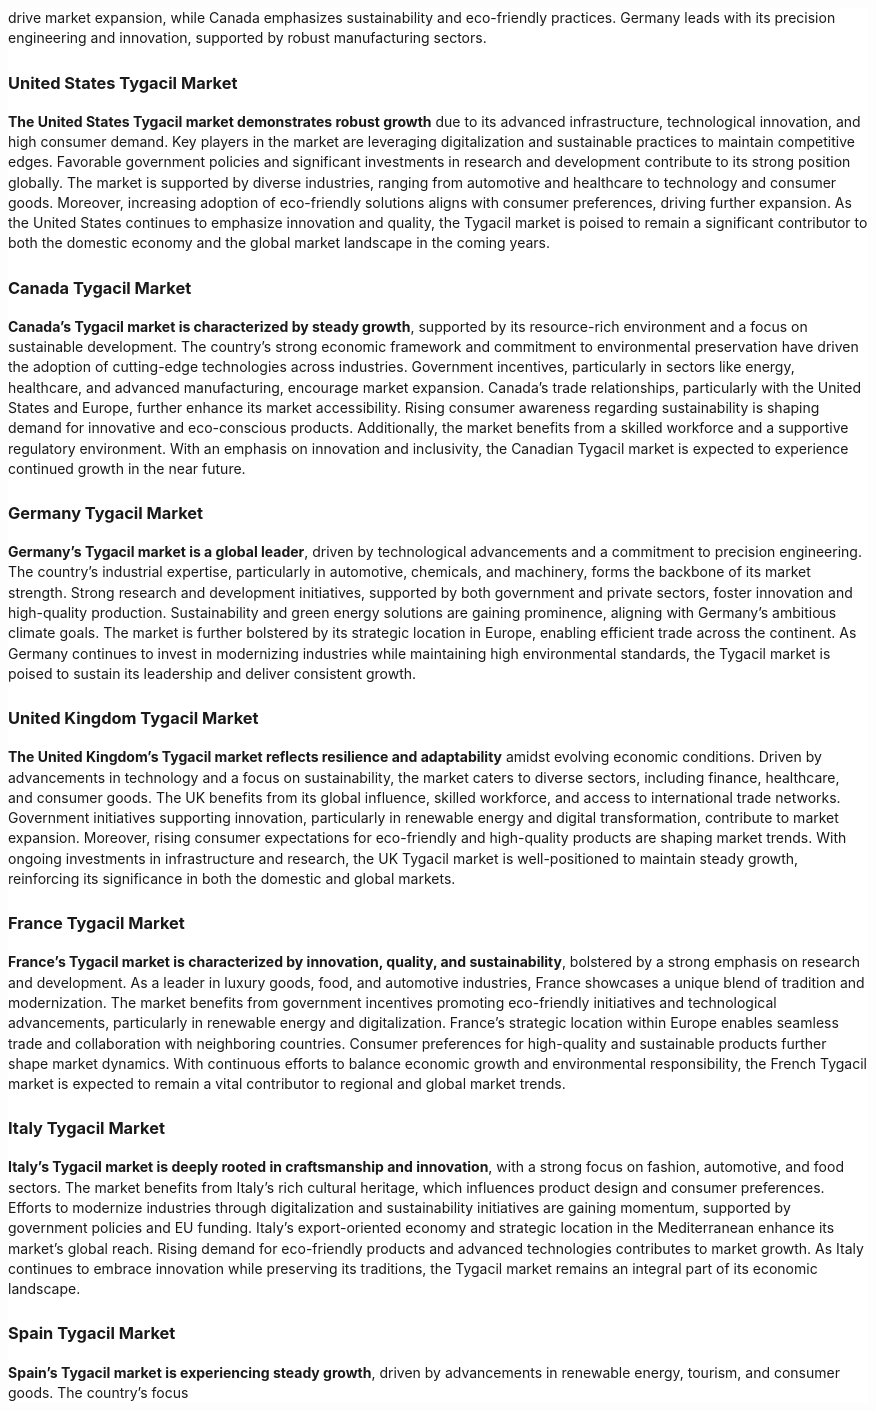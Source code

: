 drive market expansion, while Canada emphasizes sustainability and eco-friendly practices. Germany leads with its precision engineering and innovation, supported by robust manufacturing sectors.</span></em></p></blockquote><h3><strong>United States Tygacil Market</strong></h3><p><strong>The United States Tygacil market demonstrates robust growth</strong> due to its advanced infrastructure, technological innovation, and high consumer demand. Key players in the market are leveraging digitalization and sustainable practices to maintain competitive edges. Favorable government policies and significant investments in research and development contribute to its strong position globally. The market is supported by diverse industries, ranging from automotive and healthcare to technology and consumer goods. Moreover, increasing adoption of eco-friendly solutions aligns with consumer preferences, driving further expansion. As the United States continues to emphasize innovation and quality, the Tygacil market is poised to remain a significant contributor to both the domestic economy and the global market landscape in the coming years.</p><h3><strong>Canada Tygacil Market</strong></h3><p><strong>Canada&rsquo;s Tygacil market is characterized by steady growth</strong>, supported by its resource-rich environment and a focus on sustainable development. The country&rsquo;s strong economic framework and commitment to environmental preservation have driven the adoption of cutting-edge technologies across industries. Government incentives, particularly in sectors like energy, healthcare, and advanced manufacturing, encourage market expansion. Canada&rsquo;s trade relationships, particularly with the United States and Europe, further enhance its market accessibility. Rising consumer awareness regarding sustainability is shaping demand for innovative and eco-conscious products. Additionally, the market benefits from a skilled workforce and a supportive regulatory environment. With an emphasis on innovation and inclusivity, the Canadian Tygacil market is expected to experience continued growth in the near future.</p><h3><strong>Germany Tygacil Market</strong></h3><p><strong>Germany&rsquo;s Tygacil market is a global leader</strong>, driven by technological advancements and a commitment to precision engineering. The country&rsquo;s industrial expertise, particularly in automotive, chemicals, and machinery, forms the backbone of its market strength. Strong research and development initiatives, supported by both government and private sectors, foster innovation and high-quality production. Sustainability and green energy solutions are gaining prominence, aligning with Germany&rsquo;s ambitious climate goals. The market is further bolstered by its strategic location in Europe, enabling efficient trade across the continent. As Germany continues to invest in modernizing industries while maintaining high environmental standards, the Tygacil market is poised to sustain its leadership and deliver consistent growth.</p><h3><strong>United Kingdom Tygacil Market</strong></h3><p><strong>The United Kingdom&rsquo;s Tygacil market reflects resilience and adaptability</strong> amidst evolving economic conditions. Driven by advancements in technology and a focus on sustainability, the market caters to diverse sectors, including finance, healthcare, and consumer goods. The UK benefits from its global influence, skilled workforce, and access to international trade networks. Government initiatives supporting innovation, particularly in renewable energy and digital transformation, contribute to market expansion. Moreover, rising consumer expectations for eco-friendly and high-quality products are shaping market trends. With ongoing investments in infrastructure and research, the UK Tygacil market is well-positioned to maintain steady growth, reinforcing its significance in both the domestic and global markets.</p><h3><strong>France Tygacil Market</strong></h3><p><strong>France&rsquo;s Tygacil market is characterized by innovation, quality, and sustainability</strong>, bolstered by a strong emphasis on research and development. As a leader in luxury goods, food, and automotive industries, France showcases a unique blend of tradition and modernization. The market benefits from government incentives promoting eco-friendly initiatives and technological advancements, particularly in renewable energy and digitalization. France&rsquo;s strategic location within Europe enables seamless trade and collaboration with neighboring countries. Consumer preferences for high-quality and sustainable products further shape market dynamics. With continuous efforts to balance economic growth and environmental responsibility, the French Tygacil market is expected to remain a vital contributor to regional and global market trends.</p><h3><strong>Italy Tygacil Market</strong></h3><p><strong>Italy&rsquo;s Tygacil market is deeply rooted in craftsmanship and innovation</strong>, with a strong focus on fashion, automotive, and food sectors. The market benefits from Italy&rsquo;s rich cultural heritage, which influences product design and consumer preferences. Efforts to modernize industries through digitalization and sustainability initiatives are gaining momentum, supported by government policies and EU funding. Italy&rsquo;s export-oriented economy and strategic location in the Mediterranean enhance its market&rsquo;s global reach. Rising demand for eco-friendly products and advanced technologies contributes to market growth. As Italy continues to embrace innovation while preserving its traditions, the Tygacil market remains an integral part of its economic landscape.</p><h3><strong>Spain Tygacil Market</strong></h3><p><strong>Spain&rsquo;s Tygacil market is experiencing steady growth</strong>, driven by advancements in renewable energy, tourism, and consumer goods. The country&rsquo;s focus